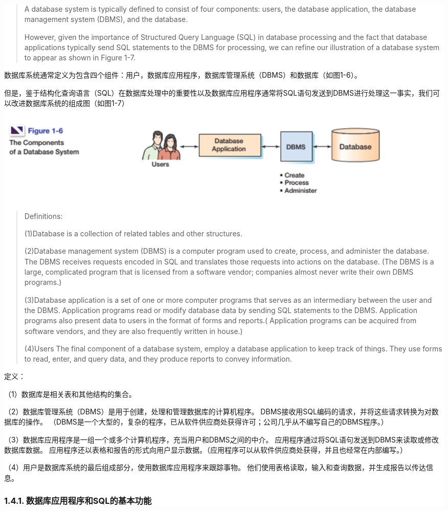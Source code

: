 > A database system is typically defined to consist of four components:
> users, the database application, the database management system (DBMS), and the database.
>
> However, given the importance of Structured Query Language (SQL) in database processing and the fact that database applications typically send SQL statements to the DBMS for processing, we can refine our illustration of a database system to appear as shown in Figure 1-7.

数据库系统通常定义为包含四个组件：用户，数据库应用程序，数据库管理系统（DBMS）和数据库（如图1-6）。

但是，鉴于结构化查询语言（SQL）在数据库处理中的重要性以及数据库应用程序通常将SQL语句发送到DBMS进行处理这一事实，我们可以改进数据库系统的组成图（如图1-7）

<img src="%E6%95%B0%E6%8D%AE%E5%BA%93.assets/image-20200701000920922.png" alt="image-20200701000920922" style="zoom:80%;" />

> Definitions:
>
> (1)Database is a collection of related tables and other structures.
>
> (2)Database management system (DBMS) is a computer program used to create, process, and administer the database. The DBMS receives requests encoded in SQL and translates those requests into actions on the database. (The DBMS is a large, complicated program that is licensed from a software vendor; companies almost never write their own DBMS programs.)
>
> (3)Database application is a set of one or more computer programs that serves as an intermediary between the user and the DBMS. Application programs read or modify database data by sending SQL statements to the DBMS. Application programs also present data to users in the format of forms and reports.( Application programs can be acquired from software vendors, and they are also frequently written in house.)
>
> (4)Users The final component of a database system, employ a database application to keep track of things. They use forms to read, enter, and query data, and they produce reports to convey information.

定义：

（1）数据库是相关表和其他结构的集合。

（2）数据库管理系统（DBMS）是用于创建，处理和管理数据库的计算机程序。  DBMS接收用SQL编码的请求，并将这些请求转换为对数据库的操作。  （DBMS是一个大型的，复杂的程序，已从软件供应商处获得许可；公司几乎从不编写自己的DBMS程序。）

（3）数据库应用程序是一组一个或多个计算机程序，充当用户和DBMS之间的中介。 应用程序通过将SQL语句发送到DBMS来读取或修改数据库数据。 应用程序还以表格和报告的形式向用户显示数据。（应用程序可以从软件供应商处获得，并且也经常在内部编写。）

（4）用户是数据库系统的最后组成部分，使用数据库应用程序来跟踪事物。 他们使用表格读取，输入和查询数据，并生成报告以传达信息。

### 1.4.1. 数据库应用程序和SQL的基本功能
